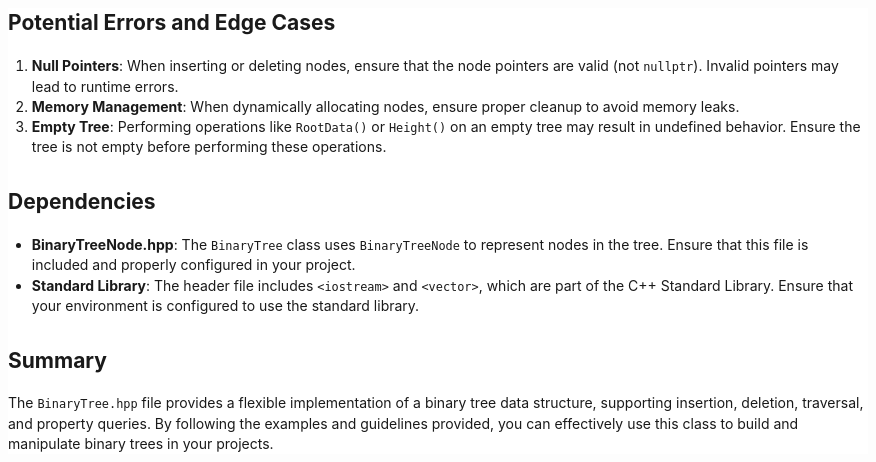 ## Potential Errors and Edge Cases

1. **Null Pointers**: When inserting or deleting nodes, ensure that the node pointers are valid (not `nullptr`). Invalid pointers may lead to runtime errors.
2. **Memory Management**: When dynamically allocating nodes, ensure proper cleanup to avoid memory leaks.
3. **Empty Tree**: Performing operations like `RootData()` or `Height()` on an empty tree may result in undefined behavior. Ensure the tree is not empty before performing these operations.

## Dependencies

- **BinaryTreeNode.hpp**: The `BinaryTree` class uses `BinaryTreeNode` to represent nodes in the tree. Ensure that this file is included and properly configured in your project.
- **Standard Library**: The header file includes `<iostream>` and `<vector>`, which are part of the C++ Standard Library. Ensure that your environment is configured to use the standard library.

## Summary

The `BinaryTree.hpp` file provides a flexible implementation of a binary tree data structure, supporting insertion, deletion, traversal, and property queries. By following the examples and guidelines provided, you can effectively use this class to build and manipulate binary trees in your projects.
